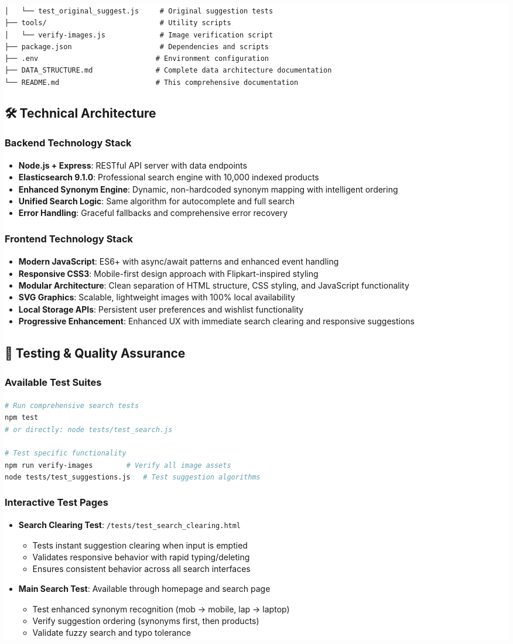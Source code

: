 ```
│   └── test_original_suggest.js     # Original suggestion tests
├── tools/                           # Utility scripts
│   └── verify-images.js             # Image verification script
├── package.json                     # Dependencies and scripts
├── .env                            # Environment configuration
├── DATA_STRUCTURE.md               # Complete data architecture documentation
└── README.md                       # This comprehensive documentation
```

## 🛠️ Technical Architecture

### Backend Technology Stack
- **Node.js + Express**: RESTful API server with data endpoints
- **Elasticsearch 9.1.0**: Professional search engine with 10,000 indexed products
- **Enhanced Synonym Engine**: Dynamic, non-hardcoded synonym mapping with intelligent ordering
- **Unified Search Logic**: Same algorithm for autocomplete and full search
- **Error Handling**: Graceful fallbacks and comprehensive error recovery

### Frontend Technology Stack
- **Modern JavaScript**: ES6+ with async/await patterns and enhanced event handling
- **Responsive CSS3**: Mobile-first design approach with Flipkart-inspired styling
- **Modular Architecture**: Clean separation of HTML structure, CSS styling, and JavaScript functionality
- **SVG Graphics**: Scalable, lightweight images with 100% local availability
- **Local Storage APIs**: Persistent user preferences and wishlist functionality
- **Progressive Enhancement**: Enhanced UX with immediate search clearing and responsive suggestions

## 🧪 Testing & Quality Assurance

### **Available Test Suites**
```bash
# Run comprehensive search tests
npm test
# or directly: node tests/test_search.js

# Test specific functionality
npm run verify-images        # Verify all image assets
node tests/test_suggestions.js   # Test suggestion algorithms
```

### **Interactive Test Pages**
- **Search Clearing Test**: `/tests/test_search_clearing.html`
  - Tests instant suggestion clearing when input is emptied
  - Validates responsive behavior with rapid typing/deleting
  - Ensures consistent behavior across all search interfaces

- **Main Search Test**: Available through homepage and search page
  - Test enhanced synonym recognition (mob → mobile, lap → laptop)
  - Verify suggestion ordering (synonyms first, then products)
  - Validate fuzzy search and typo tolerance
